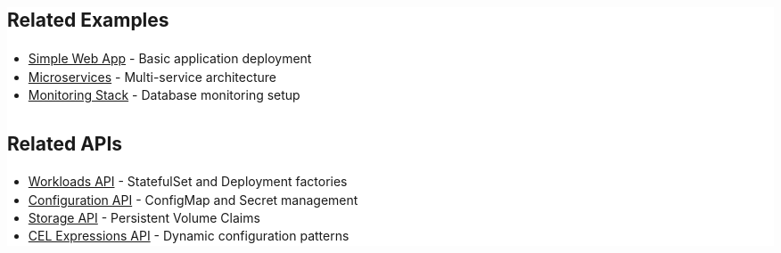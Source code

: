 ## Related Examples

- [Simple Web App](./simple-webapp.md) - Basic application deployment
- [Microservices](./microservices.md) - Multi-service architecture
- [Monitoring Stack](./monitoring.md) - Database monitoring setup

## Related APIs

- [Workloads API](../api/factories/workloads.md) - StatefulSet and Deployment factories
- [Configuration API](../api/factories/config.md) - ConfigMap and Secret management
- [Storage API](../api/factories/storage.md) - Persistent Volume Claims
- [CEL Expressions API](../api/cel.md) - Dynamic configuration patterns